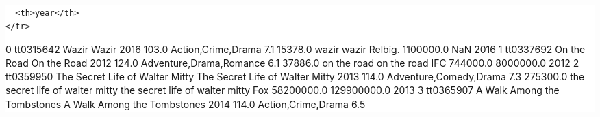       <th>year</th>
    </tr>
  </thead>
  <tbody>
    <tr>
      <th>0</th>
      <td>tt0315642</td>
      <td>Wazir</td>
      <td>Wazir</td>
      <td>2016</td>
      <td>103.0</td>
      <td>Action,Crime,Drama</td>
      <td>7.1</td>
      <td>15378.0</td>
      <td>wazir</td>
      <td>wazir</td>
      <td>Relbig.</td>
      <td>1100000.0</td>
      <td>NaN</td>
      <td>2016</td>
    </tr>
    <tr>
      <th>1</th>
      <td>tt0337692</td>
      <td>On the Road</td>
      <td>On the Road</td>
      <td>2012</td>
      <td>124.0</td>
      <td>Adventure,Drama,Romance</td>
      <td>6.1</td>
      <td>37886.0</td>
      <td>on the road</td>
      <td>on the road</td>
      <td>IFC</td>
      <td>744000.0</td>
      <td>8000000.0</td>
      <td>2012</td>
    </tr>
    <tr>
      <th>2</th>
      <td>tt0359950</td>
      <td>The Secret Life of Walter Mitty</td>
      <td>The Secret Life of Walter Mitty</td>
      <td>2013</td>
      <td>114.0</td>
      <td>Adventure,Comedy,Drama</td>
      <td>7.3</td>
      <td>275300.0</td>
      <td>the secret life of walter mitty</td>
      <td>the secret life of walter mitty</td>
      <td>Fox</td>
      <td>58200000.0</td>
      <td>129900000.0</td>
      <td>2013</td>
    </tr>
    <tr>
      <th>3</th>
      <td>tt0365907</td>
      <td>A Walk Among the Tombstones</td>
      <td>A Walk Among the Tombstones</td>
      <td>2014</td>
      <td>114.0</td>
      <td>Action,Crime,Drama</td>
      <td>6.5</td>